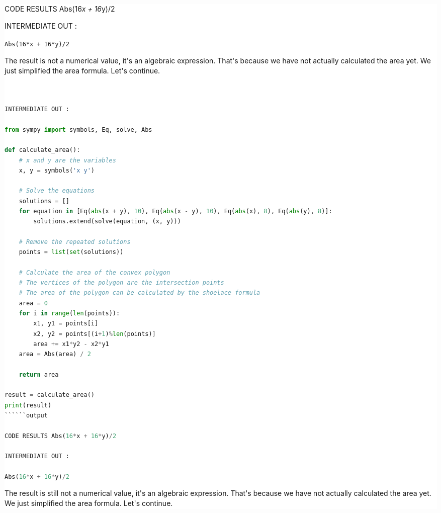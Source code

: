 CODE RESULTS Abs(16*x + 16*y)/2

INTERMEDIATE OUT :
```output
Abs(16*x + 16*y)/2
```

The result is not a numerical value, it's an algebraic expression. That's because we have not actually calculated the area yet. We just simplified the area formula. Let's continue.

```python


INTERMEDIATE OUT :

from sympy import symbols, Eq, solve, Abs

def calculate_area():
    # x and y are the variables
    x, y = symbols('x y')

    # Solve the equations
    solutions = []
    for equation in [Eq(abs(x + y), 10), Eq(abs(x - y), 10), Eq(abs(x), 8), Eq(abs(y), 8)]:
        solutions.extend(solve(equation, (x, y)))

    # Remove the repeated solutions
    points = list(set(solutions))

    # Calculate the area of the convex polygon
    # The vertices of the polygon are the intersection points
    # The area of the polygon can be calculated by the shoelace formula
    area = 0
    for i in range(len(points)):
        x1, y1 = points[i]
        x2, y2 = points[(i+1)%len(points)]
        area += x1*y2 - x2*y1
    area = Abs(area) / 2

    return area

result = calculate_area()
print(result)
``````output

CODE RESULTS Abs(16*x + 16*y)/2

INTERMEDIATE OUT :

Abs(16*x + 16*y)/2
```

The result is still not a numerical value, it's an algebraic expression. That's because we have not actually calculated the area yet. We just simplified the area formula. Let's continue.
